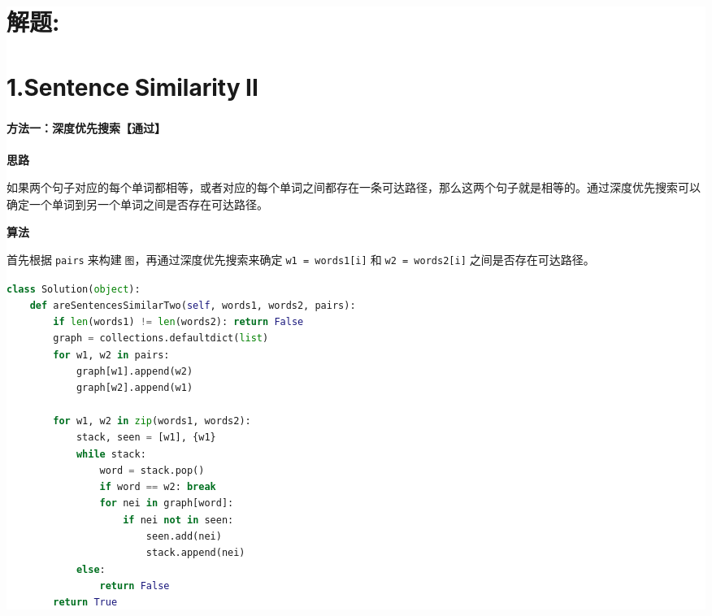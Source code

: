 






























# 解题:
# 1.Sentence Similarity II
#### 方法一：深度优先搜索【通过】

**思路**

如果两个句子对应的每个单词都相等，或者对应的每个单词之间都存在一条可达路径，那么这两个句子就是相等的。通过深度优先搜索可以确定一个单词到另一个单词之间是否存在可达路径。

**算法**

首先根据 `pairs` 来构建 `图`，再通过深度优先搜索来确定 `w1 = words1[i]` 和 `w2 = words2[i]` 之间是否存在可达路径。

```python [solution1-Python]
class Solution(object):
    def areSentencesSimilarTwo(self, words1, words2, pairs):
        if len(words1) != len(words2): return False
        graph = collections.defaultdict(list)
        for w1, w2 in pairs:
            graph[w1].append(w2)
            graph[w2].append(w1)

        for w1, w2 in zip(words1, words2):
            stack, seen = [w1], {w1}
            while stack:
                word = stack.pop()
                if word == w2: break
                for nei in graph[word]:
                    if nei not in seen:
                        seen.add(nei)
                        stack.append(nei)
            else:
                return False
        return True
```
